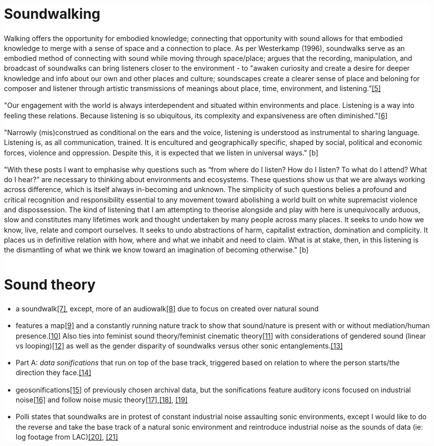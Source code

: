 # Soundwalking

Walking offers the opportunity for embodied knowledge; connecting that opportunity with sound allows for that embodied knowledge to merge with a sense of space and a connection to place. As per Westerkamp (1996), soundwalks serve as an embodied method of connecting with sound while moving through space/place; argues that the recording, manipulation, and broadcast of soundwalks can bring listeners closer to the environment - to "awaken curiosity and create a desire for deeper knowledge and info about our own and other places and culture; soundscapes create a clearer sense of place and beloning for composer and listener through artistic transmissions of meanings about place, time, environment, and listening.”[[5]](#_ftn5)

"Our engagement with the world is always interdependent and situated within environments and place. Listening is a way into feeling these relations. Because listening is so ubiquitous, its complexity and expansiveness are often diminished."[[6]](#_ftn6)

"Narrowly (mis)construed as conditional on the ears and the voice, listening is understood as instrumental to sharing language. Listening is, as all communication, trained. It is encultured and geographically specific, shaped by social, political and economic forces, violence and oppression. Despite this, it is expected that we listen in universal ways." [b]

"With these posts I want to emphasise why questions such as “from where do I listen? How do I listen? To what do I attend? What do I hear?” are necessary to thinking about environments and ecosystems. These questions show us that we are always working across difference, which is itself always in-becoming and unknown. The simplicity of such questions belies a profound and critical recognition and responsibility essential to any movement toward abolishing a world built on white supremacist violence and dispossession. The kind of listening that I am attempting to theorise alongside and play with here is unequivocally arduous, slow and constitutes many lifetimes work and thought undertaken by many people across many places. It seeks to undo how we know, live, relate and comport ourselves. It seeks to undo abstractions of harm, capitalist extraction, domination and complicity. It places us in definitive relation with how, where and what we inhabit and need to claim. What is at stake, then, in this listening is the dismantling of what we think we know toward an imagination of becoming otherwise." [b]

# Sound theory

- a soundwalk[[7]](#_ftn7), except, more of an audiowalk[[8]](#_ftn8) due to focus on created over natural sound

- features a map[[9]](#_ftn9) and a constantly running nature track to show that sound/nature is present with or without mediation/human presence.[[10]](#_ftn10) Also ties into feminist sound theory/feminist cinematic theory[[11]](#_ftn11) with considerations of gendered sound (linear vs looping)[[12]](#_ftn12) as well as the gender disparity of soundwalks versus other sonic entanglements.[[13]](#_ftn13)

- Part A: *data sonifications* that run on top of the base track, triggered based on relation to where the person starts/the direction they face.[[14]](#_ftn14)

- geosonifications[[15]](#_ftn15) of previously chosen archival data, but the sonifications feature auditory icons focused on industrial noise[[16]](#_ftn16) and follow noise music theory[[17]](#_ftn17),[[18]](#_ftn18), [[19]](#_ftn19)

- Polli states that soundwalks are in protest of constant industrial noise assaulting sonic environments, except I would like to do the reverse and take the base track of a natural sonic environment and reintroduce industrial noise as the sounds of data (ie: log footage from LAC)[[20]](#_ftn20), [[21]](#_ftn21)
